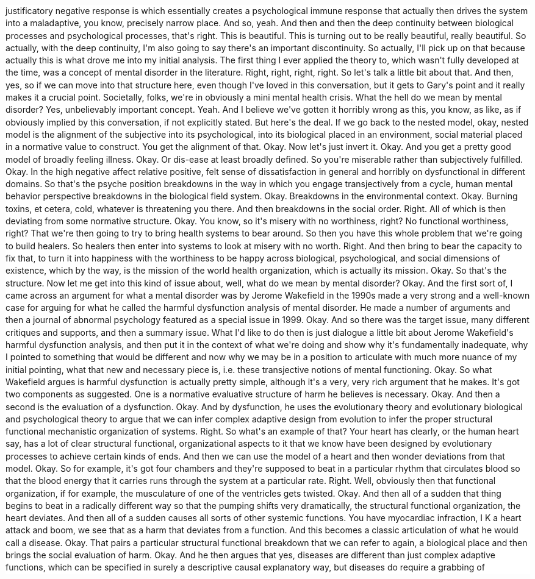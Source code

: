 justificatory negative response is which essentially creates a psychological immune response that actually then drives the system into a maladaptive, you know, precisely narrow place. And so, yeah. And then and then the deep continuity between biological processes and psychological processes, that's right. This is beautiful. This is turning out to be really beautiful, really beautiful. So actually, with the deep continuity, I'm also going to say there's an important discontinuity. So actually, I'll pick up on that because actually this is what drove me into my initial analysis. The first thing I ever applied the theory to, which wasn't fully developed at the time, was a concept of mental disorder in the literature. Right, right, right, right. So let's talk a little bit about that. And then, yes, so if we can move into that structure here, even though I've loved in this conversation, but it gets to Gary's point and it really makes it a crucial point. Societally, folks, we're in obviously a mini mental health crisis. What the hell do we mean by mental disorder? Yes, unbelievably important concept. Yeah. And I believe we've gotten it horribly wrong as this, you know, as like, as if obviously implied by this conversation, if not explicitly stated. But here's the deal. If we go back to the nested model, okay, nested model is the alignment of the subjective into its psychological, into its biological placed in an environment, social material placed in a normative value to construct. You get the alignment of that. Okay. Now let's just invert it. Okay. And you get a pretty good model of broadly feeling illness. Okay. Or dis-ease at least broadly defined. So you're miserable rather than subjectively fulfilled. Okay. In the high negative affect relative positive, felt sense of dissatisfaction in general and horribly on dysfunctional in different domains. So that's the psyche position breakdowns in the way in which you engage transjectively from a cycle, human mental behavior perspective breakdowns in the biological field system. Okay. Breakdowns in the environmental context. Okay. Burning toxins, et cetera, cold, whatever is threatening you there. And then breakdowns in the social order. Right. All of which is then deviating from some normative structure. Okay. You know, so it's misery with no worthiness, right? No functional worthiness, right? That we're then going to try to bring health systems to bear around. So then you have this whole problem that we're going to build healers. So healers then enter into systems to look at misery with no worth. Right. And then bring to bear the capacity to fix that, to turn it into happiness with the worthiness to be happy across biological, psychological, and social dimensions of existence, which by the way, is the mission of the world health organization, which is actually its mission. Okay. So that's the structure. Now let me get into this kind of issue about, well, what do we mean by mental disorder? Okay. And the first sort of, I came across an argument for what a mental disorder was by Jerome Wakefield in the 1990s made a very strong and a well-known case for arguing for what he called the harmful dysfunction analysis of mental disorder. He made a number of arguments and then a journal of abnormal psychology featured as a special issue in 1999. Okay. And so there was the target issue, many different critiques and supports, and then a summary issue. What I'd like to do then is just dialogue a little bit about Jerome Wakefield's harmful dysfunction analysis, and then put it in the context of what we're doing and show why it's fundamentally inadequate, why I pointed to something that would be different and now why we may be in a position to articulate with much more nuance of my initial pointing, what that new and necessary piece is, i.e. these transjective notions of mental functioning. Okay. So what Wakefield argues is harmful dysfunction is actually pretty simple, although it's a very, very rich argument that he makes. It's got two components as suggested. One is a normative evaluative structure of harm he believes is necessary. Okay. And then a second is the evaluation of a dysfunction. Okay. And by dysfunction, he uses the evolutionary theory and evolutionary biological and psychological theory to argue that we can infer complex adaptive design from evolution to infer the proper structural functional mechanistic organization of systems. Right. So what's an example of that? Your heart has clearly, or the human heart say, has a lot of clear structural functional, organizational aspects to it that we know have been designed by evolutionary processes to achieve certain kinds of ends. And then we can use the model of a heart and then wonder deviations from that model. Okay. So for example, it's got four chambers and they're supposed to beat in a particular rhythm that circulates blood so that the blood energy that it carries runs through the system at a particular rate. Right. Well, obviously then that functional organization, if for example, the musculature of one of the ventricles gets twisted. Okay. And then all of a sudden that thing begins to beat in a radically different way so that the pumping shifts very dramatically, the structural functional organization, the heart deviates. And then all of a sudden causes all sorts of other systemic functions. You have myocardiac infraction, I K a heart attack and boom, we see that as a harm that deviates from a function. And this becomes a classic articulation of what he would call a disease. Okay. That pairs a particular structural functional breakdown that we can refer to again, a biological place and then brings the social evaluation of harm. Okay. And he then argues that yes, diseases are different than just complex adaptive functions, which can be specified in surely a descriptive causal explanatory way, but diseases do require a grabbing of